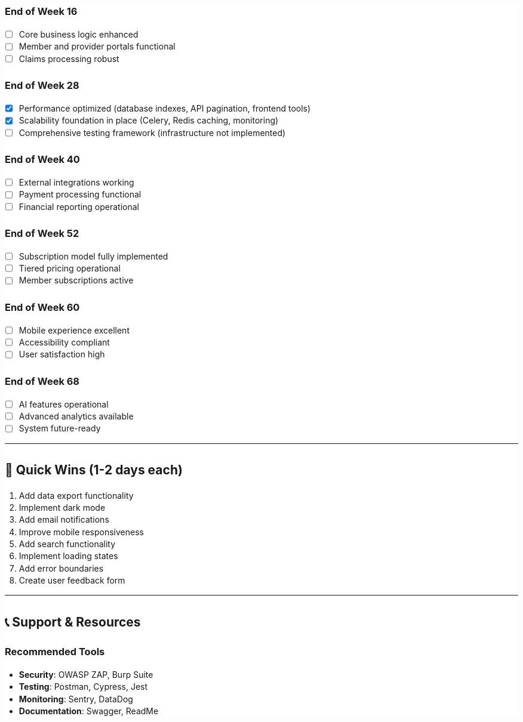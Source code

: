 ### End of Week 16
- [ ] Core business logic enhanced
- [ ] Member and provider portals functional
- [ ] Claims processing robust

### End of Week 28
- [x] Performance optimized (database indexes, API pagination, frontend tools)
- [x] Scalability foundation in place (Celery, Redis caching, monitoring)
- [ ] Comprehensive testing framework (infrastructure not implemented)

### End of Week 40
- [ ] External integrations working
- [ ] Payment processing functional
- [ ] Financial reporting operational

### End of Week 52
- [ ] Subscription model fully implemented
- [ ] Tiered pricing operational
- [ ] Member subscriptions active

### End of Week 60
- [ ] Mobile experience excellent
- [ ] Accessibility compliant
- [ ] User satisfaction high

### End of Week 68
- [ ] AI features operational
- [ ] Advanced analytics available
- [ ] System future-ready

---

## 🎯 Quick Wins (1-2 days each)
1. Add data export functionality
2. Implement dark mode
3. Add email notifications
4. Improve mobile responsiveness
5. Add search functionality
6. Implement loading states
7. Add error boundaries
8. Create user feedback form

---

## 📞 Support & Resources

### Recommended Tools
- **Security**: OWASP ZAP, Burp Suite
- **Testing**: Postman, Cypress, Jest
- **Monitoring**: Sentry, DataDog
- **Documentation**: Swagger, ReadMe
